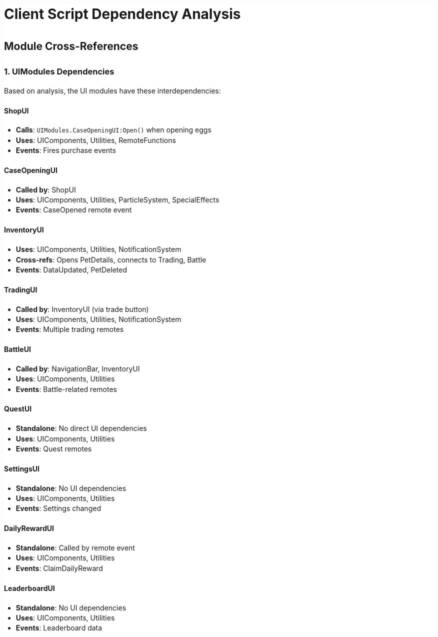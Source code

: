 # Client Script Dependency Analysis

## Module Cross-References

### 1. UIModules Dependencies
Based on analysis, the UI modules have these interdependencies:

#### ShopUI
- **Calls**: `UIModules.CaseOpeningUI:Open()` when opening eggs
- **Uses**: UIComponents, Utilities, RemoteFunctions
- **Events**: Fires purchase events

#### CaseOpeningUI  
- **Called by**: ShopUI
- **Uses**: UIComponents, Utilities, ParticleSystem, SpecialEffects
- **Events**: CaseOpened remote event

#### InventoryUI
- **Uses**: UIComponents, Utilities, NotificationSystem
- **Cross-refs**: Opens PetDetails, connects to Trading, Battle
- **Events**: DataUpdated, PetDeleted

#### TradingUI
- **Called by**: InventoryUI (via trade button)
- **Uses**: UIComponents, Utilities, NotificationSystem
- **Events**: Multiple trading remotes

#### BattleUI
- **Called by**: NavigationBar, InventoryUI
- **Uses**: UIComponents, Utilities
- **Events**: Battle-related remotes

#### QuestUI
- **Standalone**: No direct UI dependencies
- **Uses**: UIComponents, Utilities
- **Events**: Quest remotes

#### SettingsUI
- **Standalone**: No UI dependencies
- **Uses**: UIComponents, Utilities
- **Events**: Settings changed

#### DailyRewardUI
- **Standalone**: Called by remote event
- **Uses**: UIComponents, Utilities
- **Events**: ClaimDailyReward

#### LeaderboardUI
- **Standalone**: No UI dependencies
- **Uses**: UIComponents, Utilities
- **Events**: Leaderboard data
